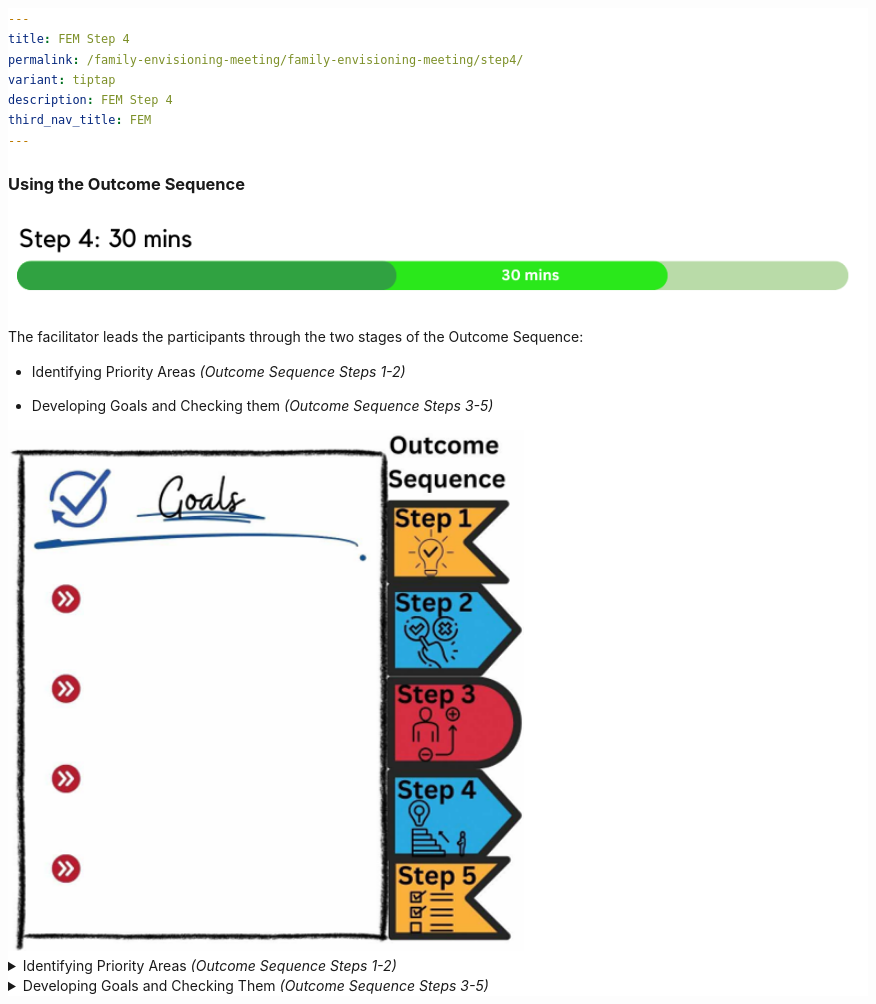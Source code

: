 ```yaml
---
title: FEM Step 4
permalink: /family-envisioning-meeting/family-envisioning-meeting/step4/
variant: tiptap
description: FEM Step 4
third_nav_title: FEM
---
```

<h3><strong>Using the Outcome Sequence</strong></h3>
<div class="isomer-image-wrapper">
<img style="width: 100%" height="auto" width="100%" alt="Time Progress Bar for Step 4" src="/images/Step_4.png">
</div>
<p>The facilitator leads the participants through the two stages of the Outcome
Sequence:</p>
<ul data-tight="true" class="tight">
<li>
<p>Identifying Priority Areas<em> (Outcome Sequence Steps 1-2)</em>
</p>
</li>
<li>
<p>Developing Goals and Checking them <em>(Outcome Sequence Steps 3-5)</em>
</p>
</li>
</ul>
<div class="isomer-image-wrapper">
<img style="width: 60%;" height="auto" width="100%" alt="Outcome Sequence" src="/images/FEM_Step_5.png">
</div>
<div data-type="detailGroup" class="isomer-accordion isomer-accordion-white">
<details class="isomer-details"><summary>Identifying Priority Areas <em>(Outcome Sequence Steps 1-2)</em>
</summary></details>
<details class="isomer-details"><summary>Developing Goals and Checking Them <em>(Outcome Sequence Steps 3-5)</em>